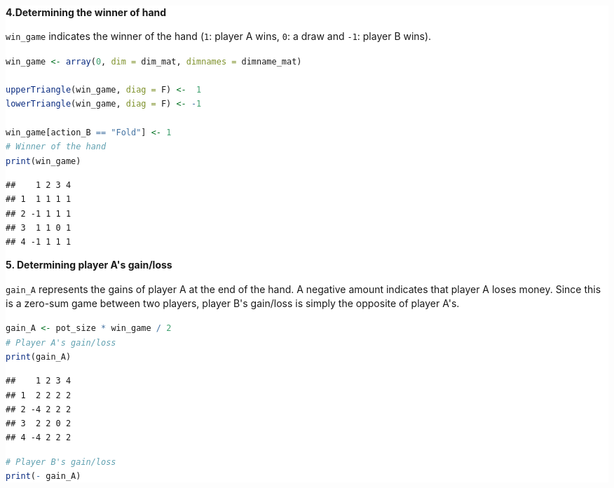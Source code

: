**4.Determining the winner of hand**

`win_game` indicates the winner of the hand (`1`: player A wins, `0`: a draw and `-1`: player B wins).

``` r
win_game <- array(0, dim = dim_mat, dimnames = dimname_mat)

upperTriangle(win_game, diag = F) <-  1
lowerTriangle(win_game, diag = F) <- -1

win_game[action_B == "Fold"] <- 1
# Winner of the hand
print(win_game)
```

    ##    1 2 3 4
    ## 1  1 1 1 1
    ## 2 -1 1 1 1
    ## 3  1 1 0 1
    ## 4 -1 1 1 1

**5. Determining player A's gain/loss**

`gain_A` represents the gains of player A at the end of the hand. A negative amount indicates that player A loses money. Since this is a zero-sum game between two players, player B's gain/loss is simply the opposite of player A's.

``` r
gain_A <- pot_size * win_game / 2
# Player A's gain/loss
print(gain_A)
```

    ##    1 2 3 4
    ## 1  2 2 2 2
    ## 2 -4 2 2 2
    ## 3  2 2 0 2
    ## 4 -4 2 2 2

``` r
# Player B's gain/loss
print(- gain_A)
```
